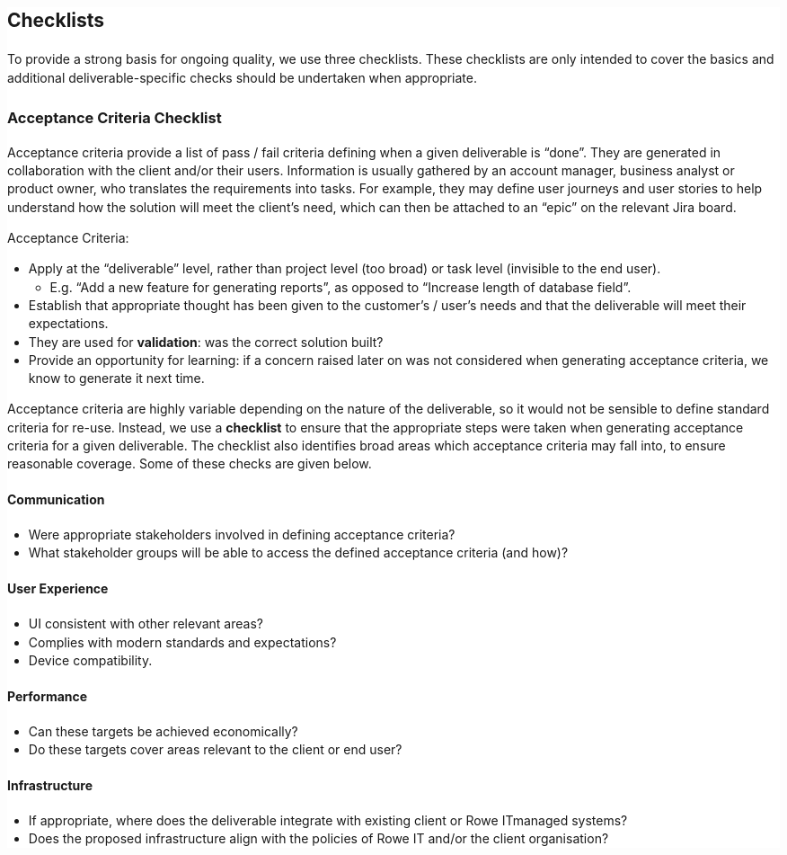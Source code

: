 ## Checklists

To provide a strong basis for ongoing quality, we use three checklists. These checklists are only intended to cover the basics and additional deliverable-specific checks should be undertaken when appropriate. 

### Acceptance Criteria Checklist 

Acceptance criteria provide a list of pass / fail criteria defining when a given deliverable is “done”. They are generated in collaboration with the client and/or their users. Information is usually gathered by an account manager, business analyst or product owner, who translates the requirements into tasks. For example, they may define user journeys and user stories to help understand how the solution will meet the client’s need, which can then be attached to an “epic” on the relevant Jira board. 

Acceptance Criteria: 

- Apply at the “deliverable” level, rather than project level (too broad) or task level (invisible to the end user).
  - E.g. “Add a new feature for generating reports”, as opposed to “Increase length of database field”. 
- Establish that appropriate thought has been given to the customer’s / user’s needs and that the deliverable will meet their expectations. 
- They are used for **validation**: was the correct solution built? 
- Provide an opportunity for learning: if a concern raised later on was not considered when generating acceptance criteria, we know to generate it next time. 

Acceptance criteria are highly variable depending on the nature of the deliverable, so it would not be sensible to define standard criteria for re-use. Instead, we use a **checklist** to ensure that the appropriate steps were taken when generating acceptance criteria for a given deliverable. The checklist also identifies broad areas which acceptance criteria may fall into, to ensure reasonable coverage. Some of these checks are given below. 

#### Communication 

- Were appropriate stakeholders involved in defining acceptance criteria? 
- What stakeholder groups will be able to access the defined acceptance criteria (and how)? 

#### User Experience 

- UI consistent with other relevant areas? 
- Complies with modern standards and expectations? 
- Device compatibility. 

#### Performance 

- Can these targets be achieved economically? 
- Do these targets cover areas relevant to the client or end user? 

#### Infrastructure 

- If appropriate, where does the deliverable integrate with existing client or Rowe ITmanaged systems? 
- Does the proposed infrastructure align with the policies of Rowe IT and/or the client organisation? 
